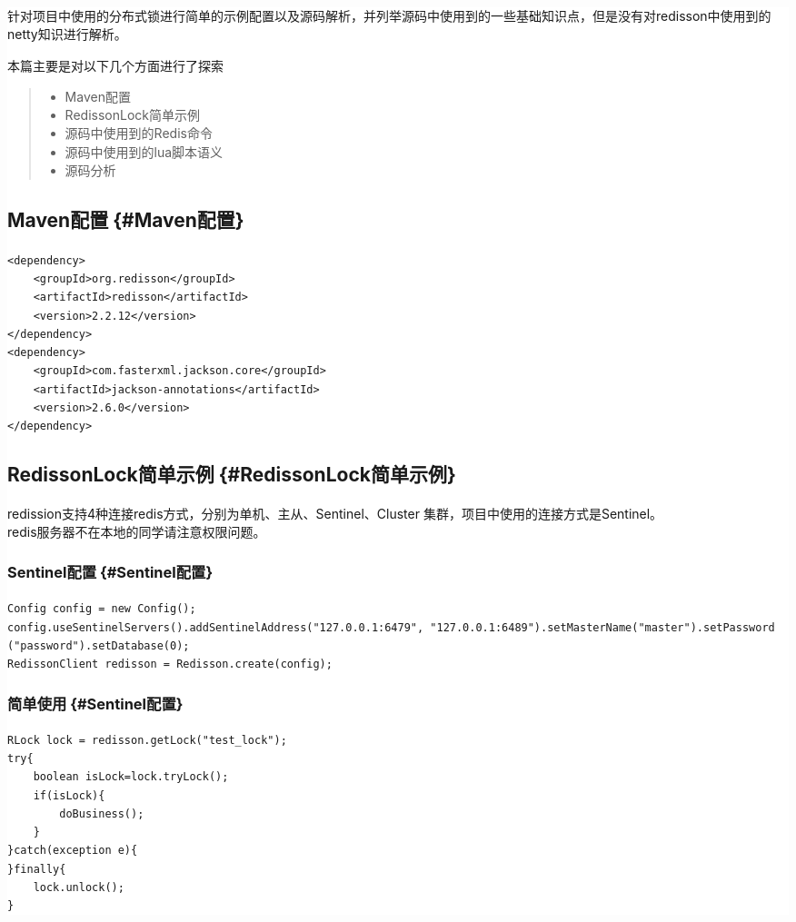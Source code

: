 针对项目中使用的分布式锁进行简单的示例配置以及源码解析，并列举源码中使用到的一些基础知识点，但是没有对redisson中使用到的netty知识进行解析。

本篇主要是对以下几个方面进行了探索

> * Maven配置
> * RedissonLock简单示例
> * 源码中使用到的Redis命令
> * 源码中使用到的lua脚本语义
> * 源码分析

## Maven配置 {#Maven配置}

```
<dependency>
    <groupId>org.redisson</groupId>
    <artifactId>redisson</artifactId>
    <version>2.2.12</version>
</dependency>
<dependency>
    <groupId>com.fasterxml.jackson.core</groupId>
    <artifactId>jackson-annotations</artifactId>
    <version>2.6.0</version>
</dependency>
```

## RedissonLock简单示例 {#RedissonLock简单示例}

redission支持4种连接redis方式，分别为单机、主从、Sentinel、Cluster 集群，项目中使用的连接方式是Sentinel。  
redis服务器不在本地的同学请注意权限问题。

### Sentinel配置 {#Sentinel配置}

```
Config config = new Config();
config.useSentinelServers().addSentinelAddress("127.0.0.1:6479", "127.0.0.1:6489").setMasterName("master").setPassword("password").setDatabase(0);
RedissonClient redisson = Redisson.create(config);
```

### 简单使用 {#Sentinel配置}

```
RLock lock = redisson.getLock("test_lock");
try{
    boolean isLock=lock.tryLock();
    if(isLock){
        doBusiness();
    }
}catch(exception e){
}finally{
    lock.unlock();
}
```
